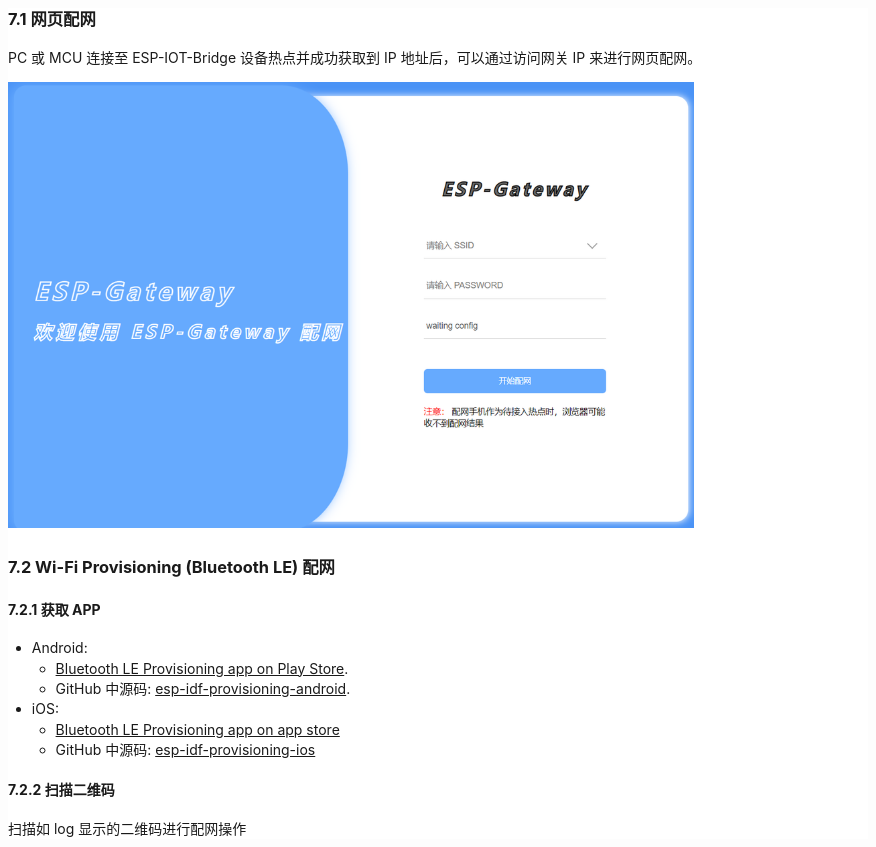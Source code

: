 ### <span id = "web">7.1 网页配网</span>

PC 或 MCU 连接至 ESP-IOT-Bridge 设备热点并成功获取到 IP 地址后，可以通过访问网关 IP 来进行网页配网。

<img src="./doc/_static/web_server.png" alt="web_server" style="zoom: 67%;" />

### <span id = "wifi_provisioning">7.2 Wi-Fi Provisioning (Bluetooth LE) 配网</span>

#### 7.2.1 获取 APP

- Android:
    - [Bluetooth LE Provisioning app on Play Store](https://play.google.com/store/apps/details?id=com.espressif.provble).
    - GitHub 中源码: [esp-idf-provisioning-android](https://github.com/espressif/esp-idf-provisioning-android).
- iOS:
    - [Bluetooth LE Provisioning app on app store](https://apps.apple.com/in/app/esp-ble-provisioning/id1473590141)
    - GitHub 中源码: [esp-idf-provisioning-ios](https://github.com/espressif/esp-idf-provisioning-ios)

#### 7.2.2 扫描二维码

扫描如 log 显示的二维码进行配网操作
